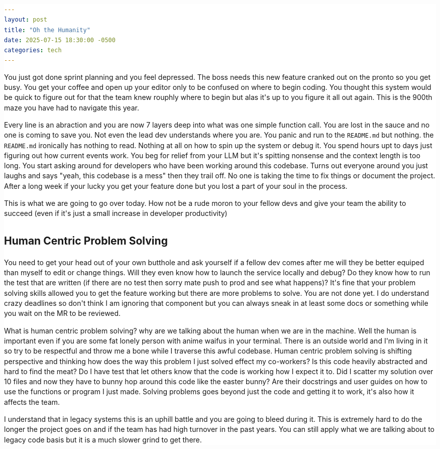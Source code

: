 ```yaml
---
layout: post
title: "Oh the Humanity"
date: 2025-07-15 18:30:00 -0500
categories: tech
---
```


You just got done sprint planning and you feel depressed. The boss needs this new feature cranked out on the pronto so you get busy. You get your coffee and open up your editor only to be confused on where to begin coding. You thought this system would be quick to figure out for that the team knew rouphly where to begin but alas it's up to you figure it all out again. This is the 900th maze you have had to navigate this year.

Every line is an abraction and you are now 7 layers deep into what was one simple function call. You are lost in the sauce and no one is coming to save you. Not even the lead dev understands where you are. You panic and run to the `README.md` but nothing. the `README.md` ironically has nothing to read. Nothing at all on how to spin up the system or debug it. You spend hours upt to days just figuring out how current events work. You beg for relief from your LLM but it's spitting nonsense and the context length is too long. You start asking around for developers who have been working around this codebase. Turns out everyone around you just laughs and says "yeah, this codebase is a mess" then they trail off. No one is taking the time to fix things or document the project. After a long week if your lucky you get your feature done but you lost a part of your soul in the process.

This is what we are going to go over today. How not be a rude moron to your fellow devs and give your team the ability to succeed (even if it's just a small increase in developer productivity)

## Human Centric Problem Solving

You need to get your head out of your own butthole and ask yourself if a fellow dev comes after me will they be better equiped than myself to edit or change things. Will they even know how to launch the service locally and debug? Do they know how to run the test that are written (if there are no test then sorry mate push to prod and see what happens)? It's fine that your problem solving skills allowed you to get the feature working but there are more problems to solve. You are not done yet. I do understand crazy deadlines so don't think I am ignoring that component but you can always sneak in at least some docs or something while you wait on the MR to be reviewed.

What is human centric problem solving? why are we talking about the human when we are in the machine. Well the human is important even if you are some fat lonely person with anime waifus in your terminal. There is an outside world and I'm living in it so try to be respectful and throw me a bone while I traverse this awful codebase. Human centric problem solving is shifting perspective and thinking how does the way this problem I just solved effect my co-workers? Is this code heavily abstracted and hard to find the meat? Do I have test that let others know that the code is working how I expect it to. Did I scatter my solution over 10 files and now they have to bunny hop around this code like the easter bunny? Are their docstrings and user guides on how to use the functions or program I just made. Solving problems goes beyond just the code and getting it to work, it's also how it affects the team. 

I understand that in legacy systems this is an uphill battle and you are going to bleed during it. This is extremely hard to do the longer the project goes on and if the team has had high turnover in the past years. You can still apply what we are talking about to legacy code basis but it is a much slower grind to get there.
